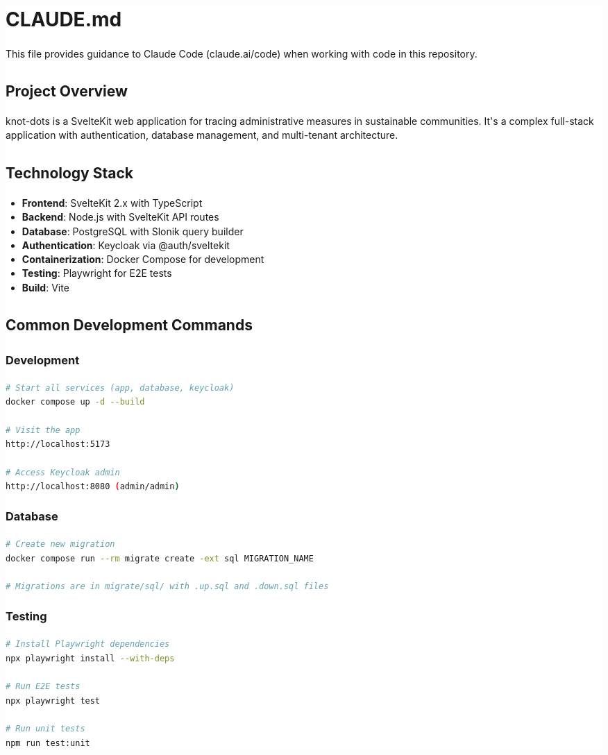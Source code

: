 # CLAUDE.md

This file provides guidance to Claude Code (claude.ai/code) when working with code in this repository.

## Project Overview

knot-dots is a SvelteKit web application for tracing administrative measures in sustainable communities. It's a complex full-stack application with authentication, database management, and multi-tenant architecture.

## Technology Stack

- **Frontend**: SvelteKit 2.x with TypeScript
- **Backend**: Node.js with SvelteKit API routes
- **Database**: PostgreSQL with Slonik query builder
- **Authentication**: Keycloak via @auth/sveltekit
- **Containerization**: Docker Compose for development
- **Testing**: Playwright for E2E tests
- **Build**: Vite

## Common Development Commands

### Development
```bash
# Start all services (app, database, keycloak)
docker compose up -d --build

# Visit the app
http://localhost:5173

# Access Keycloak admin
http://localhost:8080 (admin/admin)
```

### Database
```bash
# Create new migration
docker compose run --rm migrate create -ext sql MIGRATION_NAME

# Migrations are in migrate/sql/ with .up.sql and .down.sql files
```

### Testing
```bash
# Install Playwright dependencies
npx playwright install --with-deps

# Run E2E tests
npx playwright test

# Run unit tests
npm run test:unit
```
